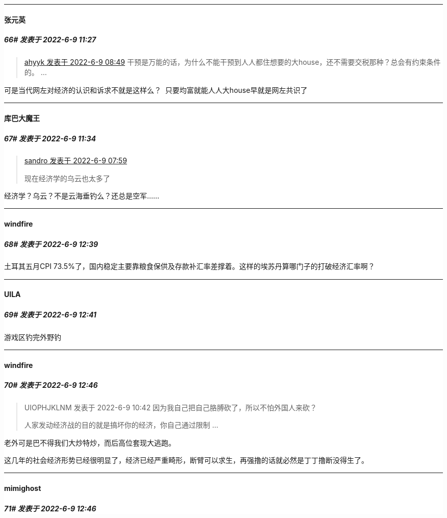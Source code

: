 
*****

####  张元英  
##### 66#       发表于 2022-6-9 11:27

<blockquote><a href="httphttps://bbs.saraba1st.com/2b/forum.php?mod=redirect&amp;goto=findpost&amp;pid=56184872&amp;ptid=2074510" target="_blank">ahyyk 发表于 2022-6-9 08:49</a>
干预是万能的话，为什么不能干预到人人都住想要的大house，还不需要交税那种？总会有约束条件的。 ...</blockquote>
可是当代网左对经济的认识和诉求不就是这样么？  只要均富就能人人大house早就是网左共识了



*****

####  库巴大魔王  
##### 67#       发表于 2022-6-9 11:34

<blockquote><a href="httphttps://bbs.saraba1st.com/2b/forum.php?mod=redirect&amp;goto=findpost&amp;pid=56184430&amp;ptid=2074510" target="_blank">sandro 发表于 2022-6-9 07:59</a>

现在经济学的乌云也太多了</blockquote>
经济学？乌云？不是云海垂钓么？还总是空军……



*****

####  windfire  
##### 68#       发表于 2022-6-9 12:39

土耳其五月CPI 73.5%了，国内稳定主要靠粮食保供及存款补汇率差撑着。这样的埃苏丹算哪门子的打破经济汇率啊？

*****

####  UILA  
##### 69#       发表于 2022-6-9 12:41

游戏区钓完外野钓



*****

####  windfire  
##### 70#       发表于 2022-6-9 12:46

<blockquote>UIOPHJKLNM 发表于 2022-6-9 10:42
因为我自己把自己胳膊砍了，所以不怕外国人来砍？

人家发动经济战的目的就是搞坏你的经济，你自己通过限制 ...</blockquote>
老外可是巴不得我们大炒特炒，而后高位套现大逃跑。

这几年的社会经济形势已经很明显了，经济已经严重畸形，断臂可以求生，再强撸的话就必然是丁丁撸断没得生了。

*****

####  mimighost  
##### 71#       发表于 2022-6-9 12:46
